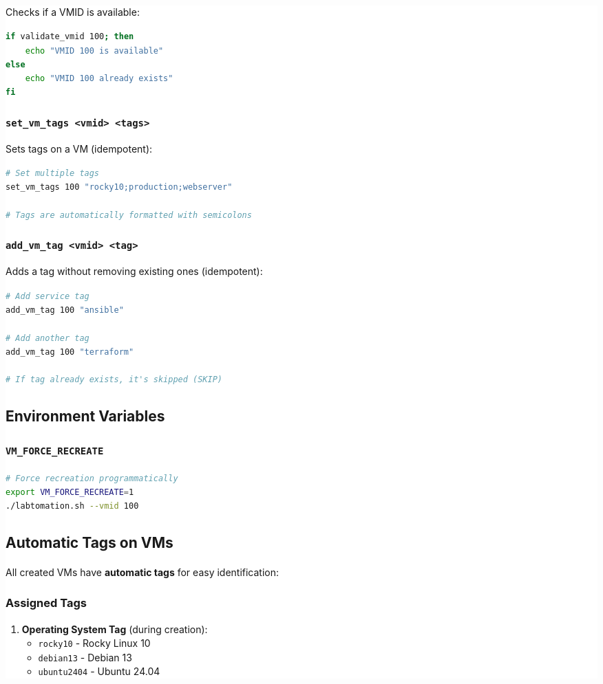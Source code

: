 Checks if a VMID is available:

```bash
if validate_vmid 100; then
    echo "VMID 100 is available"
else
    echo "VMID 100 already exists"
fi
```

### `set_vm_tags <vmid> <tags>`

Sets tags on a VM (idempotent):

```bash
# Set multiple tags
set_vm_tags 100 "rocky10;production;webserver"

# Tags are automatically formatted with semicolons
```

### `add_vm_tag <vmid> <tag>`

Adds a tag without removing existing ones (idempotent):

```bash
# Add service tag
add_vm_tag 100 "ansible"

# Add another tag
add_vm_tag 100 "terraform"

# If tag already exists, it's skipped (SKIP)
```

## Environment Variables

### `VM_FORCE_RECREATE`

```bash
# Force recreation programmatically
export VM_FORCE_RECREATE=1
./labtomation.sh --vmid 100
```

## Automatic Tags on VMs

All created VMs have **automatic tags** for easy identification:

### Assigned Tags

1. **Operating System Tag** (during creation):
   - `rocky10` - Rocky Linux 10
   - `debian13` - Debian 13
   - `ubuntu2404` - Ubuntu 24.04
